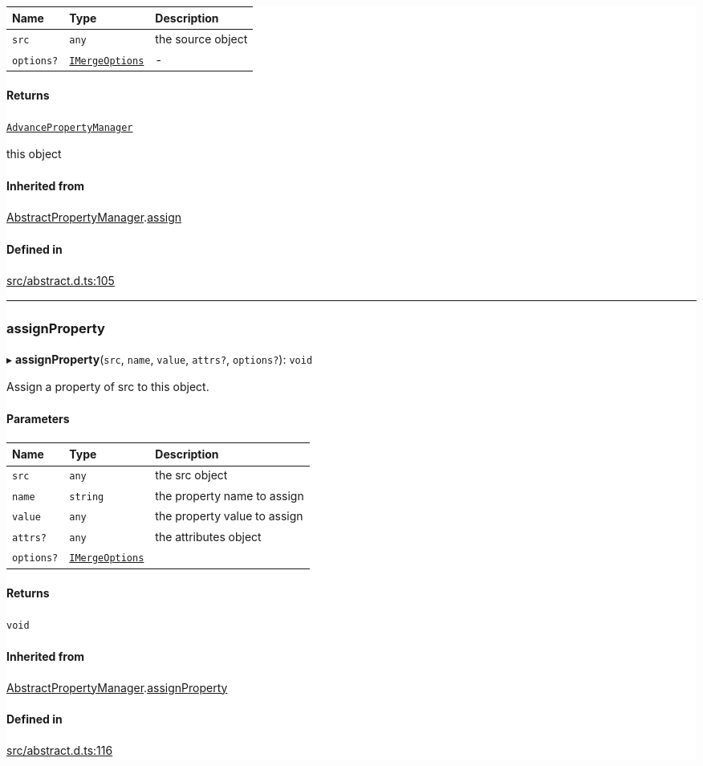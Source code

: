 | Name | Type | Description |
| :------ | :------ | :------ |
| `src` | `any` | the source object |
| `options?` | [`IMergeOptions`](../interfaces/abstract.IMergeOptions.md) | - |

#### Returns

[`AdvancePropertyManager`](advance.AdvancePropertyManager.md)

this object

#### Inherited from

[AbstractPropertyManager](abstract.AbstractPropertyManager.md).[assign](abstract.AbstractPropertyManager.md#assign)

#### Defined in

[src/abstract.d.ts:105](https://github.com/snowyu/property-manager.js/blob/d0c8aad/src/abstract.d.ts#L105)

___

### assignProperty

▸ **assignProperty**(`src`, `name`, `value`, `attrs?`, `options?`): `void`

Assign a property of src to this object.

#### Parameters

| Name | Type | Description |
| :------ | :------ | :------ |
| `src` | `any` | the src object |
| `name` | `string` | the property name to assign |
| `value` | `any` | the property value to assign |
| `attrs?` | `any` | the attributes object |
| `options?` | [`IMergeOptions`](../interfaces/abstract.IMergeOptions.md) |  |

#### Returns

`void`

#### Inherited from

[AbstractPropertyManager](abstract.AbstractPropertyManager.md).[assignProperty](abstract.AbstractPropertyManager.md#assignproperty)

#### Defined in

[src/abstract.d.ts:116](https://github.com/snowyu/property-manager.js/blob/d0c8aad/src/abstract.d.ts#L116)
